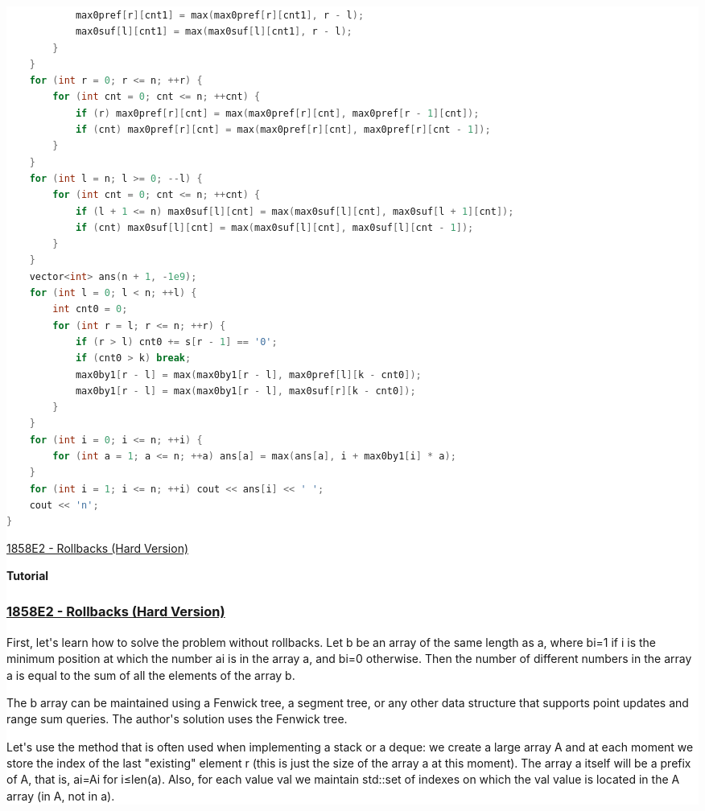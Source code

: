 ```cpp
            max0pref[r][cnt1] = max(max0pref[r][cnt1], r - l);
            max0suf[l][cnt1] = max(max0suf[l][cnt1], r - l);
        }
    }
    for (int r = 0; r <= n; ++r) {
        for (int cnt = 0; cnt <= n; ++cnt) {
            if (r) max0pref[r][cnt] = max(max0pref[r][cnt], max0pref[r - 1][cnt]);
            if (cnt) max0pref[r][cnt] = max(max0pref[r][cnt], max0pref[r][cnt - 1]);
        }
    }
    for (int l = n; l >= 0; --l) {
        for (int cnt = 0; cnt <= n; ++cnt) {
            if (l + 1 <= n) max0suf[l][cnt] = max(max0suf[l][cnt], max0suf[l + 1][cnt]);
            if (cnt) max0suf[l][cnt] = max(max0suf[l][cnt], max0suf[l][cnt - 1]);
        }
    }
    vector<int> ans(n + 1, -1e9);
    for (int l = 0; l < n; ++l) {
        int cnt0 = 0;
        for (int r = l; r <= n; ++r) {
            if (r > l) cnt0 += s[r - 1] == '0';
            if (cnt0 > k) break;
            max0by1[r - l] = max(max0by1[r - l], max0pref[l][k - cnt0]);
            max0by1[r - l] = max(max0by1[r - l], max0suf[r][k - cnt0]);
        }
    }
    for (int i = 0; i <= n; ++i) {
        for (int a = 1; a <= n; ++a) ans[a] = max(ans[a], i + max0by1[i] * a);
    }
    for (int i = 1; i <= n; ++i) cout << ans[i] << ' ';
    cout << 'n';
}
```
[1858E2 - Rollbacks (Hard Version)](../problems/E2._Rollbacks_(Hard_Version).md "Codeforces Round 893 (Div. 2)")

 **Tutorial**
### [1858E2 - Rollbacks (Hard Version)](../problems/E2._Rollbacks_(Hard_Version).md "Codeforces Round 893 (Div. 2)")

First, let's learn how to solve the problem without rollbacks. Let b be an array of the same length as a, where bi=1 if i is the minimum position at which the number ai is in the array a, and bi=0 otherwise. Then the number of different numbers in the array a is equal to the sum of all the elements of the array b.

The b array can be maintained using a Fenwick tree, a segment tree, or any other data structure that supports point updates and range sum queries. The author's solution uses the Fenwick tree. 

Let's use the method that is often used when implementing a stack or a deque: we create a large array A and at each moment we store the index of the last "existing" element r (this is just the size of the array a at this moment). The array a itself will be a prefix of A, that is, ai=Ai for i≤len(a). Also, for each value val we maintain std::set of indexes on which the val value is located in the A array (in A, not in a).
